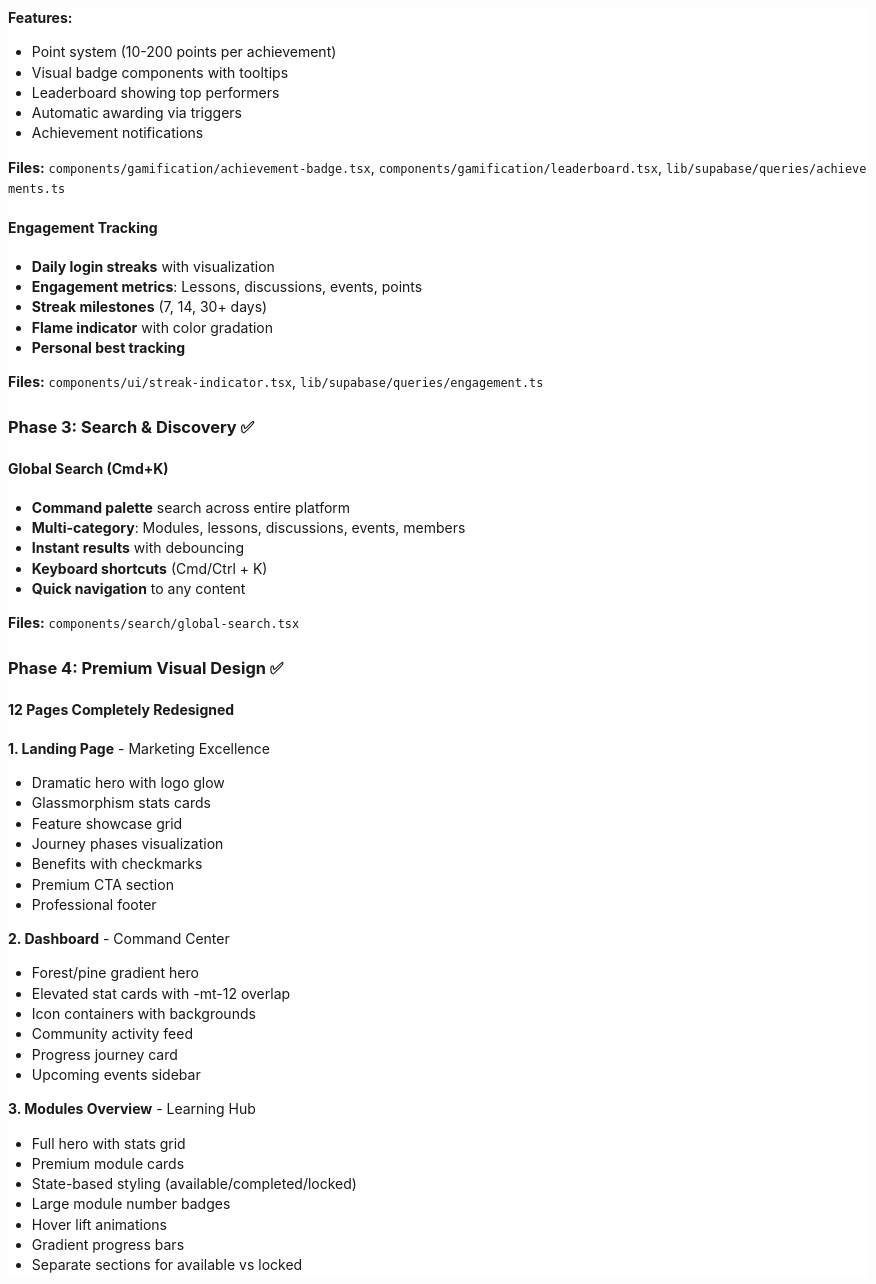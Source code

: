 **Features:**
- Point system (10-200 points per achievement)
- Visual badge components with tooltips
- Leaderboard showing top performers
- Automatic awarding via triggers
- Achievement notifications

**Files:** `components/gamification/achievement-badge.tsx`, `components/gamification/leaderboard.tsx`, `lib/supabase/queries/achievements.ts`

#### Engagement Tracking
- **Daily login streaks** with visualization
- **Engagement metrics**: Lessons, discussions, events, points
- **Streak milestones** (7, 14, 30+ days)
- **Flame indicator** with color gradation
- **Personal best tracking**

**Files:** `components/ui/streak-indicator.tsx`, `lib/supabase/queries/engagement.ts`

### Phase 3: Search & Discovery ✅

#### Global Search (Cmd+K)
- **Command palette** search across entire platform
- **Multi-category**: Modules, lessons, discussions, events, members
- **Instant results** with debouncing
- **Keyboard shortcuts** (Cmd/Ctrl + K)
- **Quick navigation** to any content

**Files:** `components/search/global-search.tsx`

### Phase 4: Premium Visual Design ✅

#### 12 Pages Completely Redesigned

**1. Landing Page** - Marketing Excellence
- Dramatic hero with logo glow
- Glassmorphism stats cards
- Feature showcase grid
- Journey phases visualization
- Benefits with checkmarks
- Premium CTA section
- Professional footer

**2. Dashboard** - Command Center
- Forest/pine gradient hero
- Elevated stat cards with -mt-12 overlap
- Icon containers with backgrounds
- Community activity feed
- Progress journey card
- Upcoming events sidebar

**3. Modules Overview** - Learning Hub
- Full hero with stats grid
- Premium module cards
- State-based styling (available/completed/locked)
- Large module number badges
- Hover lift animations
- Gradient progress bars
- Separate sections for available vs locked
